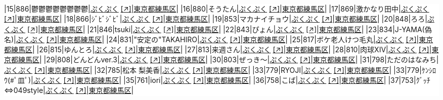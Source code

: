 |15|886|<span class="rank-name-dl">鬱鬱鬱鬱鬱鬱鬱鬱</span>|<a href="/darts/rank/shops/647fb4a164cccdf828032249b44395af.html">ぷくぷく</a> <a href="https://search.dartslive.com/jp/shop/647fb4a164cccdf828032249b44395af">[↗]</a>|<a href="/darts/rank/東京都/練馬区">東京都練馬区</a>|
|16|880|<span class="rank-name-dl">そうたん</span>|<a href="/darts/rank/shops/647fb4a164cccdf828032249b44395af.html">ぷくぷく</a> <a href="https://search.dartslive.com/jp/shop/647fb4a164cccdf828032249b44395af">[↗]</a>|<a href="/darts/rank/東京都/練馬区">東京都練馬区</a>|
|17|869|<span class="rank-name-dl">激かなり田中</span>|<a href="/darts/rank/shops/647fb4a164cccdf828032249b44395af.html">ぷくぷく</a> <a href="https://search.dartslive.com/jp/shop/647fb4a164cccdf828032249b44395af">[↗]</a>|<a href="/darts/rank/東京都/練馬区">東京都練馬区</a>|
|18|866|<span class="rank-name-dl">ｼﾞﾋﾞｼﾞﾋﾞ</span>|<a href="/darts/rank/shops/647fb4a164cccdf828032249b44395af.html">ぷくぷく</a> <a href="https://search.dartslive.com/jp/shop/647fb4a164cccdf828032249b44395af">[↗]</a>|<a href="/darts/rank/東京都/練馬区">東京都練馬区</a>|
|19|853|<span class="rank-name-dl">マカナイチョウ</span>|<a href="/darts/rank/shops/647fb4a164cccdf828032249b44395af.html">ぷくぷく</a> <a href="https://search.dartslive.com/jp/shop/647fb4a164cccdf828032249b44395af">[↗]</a>|<a href="/darts/rank/東京都/練馬区">東京都練馬区</a>|
|20|848|<span class="rank-name-dl">ろろ</span>|<a href="/darts/rank/shops/647fb4a164cccdf828032249b44395af.html">ぷくぷく</a> <a href="https://search.dartslive.com/jp/shop/647fb4a164cccdf828032249b44395af">[↗]</a>|<a href="/darts/rank/東京都/練馬区">東京都練馬区</a>|
|21|846|<span class="rank-name-dl">tsuki</span>|<a href="/darts/rank/shops/647fb4a164cccdf828032249b44395af.html">ぷくぷく</a> <a href="https://search.dartslive.com/jp/shop/647fb4a164cccdf828032249b44395af">[↗]</a>|<a href="/darts/rank/東京都/練馬区">東京都練馬区</a>|
|22|843|<span class="rank-name-dl">ぴょん</span>|<a href="/darts/rank/shops/647fb4a164cccdf828032249b44395af.html">ぷくぷく</a> <a href="https://search.dartslive.com/jp/shop/647fb4a164cccdf828032249b44395af">[↗]</a>|<a href="/darts/rank/東京都/練馬区">東京都練馬区</a>|
|23|834|<span class="rank-name-dl">J-YAMA(偽名)</span>|<a href="/darts/rank/shops/647fb4a164cccdf828032249b44395af.html">ぷくぷく</a> <a href="https://search.dartslive.com/jp/shop/647fb4a164cccdf828032249b44395af">[↗]</a>|<a href="/darts/rank/東京都/練馬区">東京都練馬区</a>|
|24|831|<span class="rank-name-dl">&quot;安定の&quot;TAKAHIRO</span>|<a href="/darts/rank/shops/647fb4a164cccdf828032249b44395af.html">ぷくぷく</a> <a href="https://search.dartslive.com/jp/shop/647fb4a164cccdf828032249b44395af">[↗]</a>|<a href="/darts/rank/東京都/練馬区">東京都練馬区</a>|
|25|817|<span class="rank-name-dl">ボケ老人けつ毛丸</span>|<a href="/darts/rank/shops/647fb4a164cccdf828032249b44395af.html">ぷくぷく</a> <a href="https://search.dartslive.com/jp/shop/647fb4a164cccdf828032249b44395af">[↗]</a>|<a href="/darts/rank/東京都/練馬区">東京都練馬区</a>|
|26|815|<span class="rank-name-dl">ゆんとろ</span>|<a href="/darts/rank/shops/647fb4a164cccdf828032249b44395af.html">ぷくぷく</a> <a href="https://search.dartslive.com/jp/shop/647fb4a164cccdf828032249b44395af">[↗]</a>|<a href="/darts/rank/東京都/練馬区">東京都練馬区</a>|
|27|813|<span class="rank-name-dl">来週さん</span>|<a href="/darts/rank/shops/647fb4a164cccdf828032249b44395af.html">ぷくぷく</a> <a href="https://search.dartslive.com/jp/shop/647fb4a164cccdf828032249b44395af">[↗]</a>|<a href="/darts/rank/東京都/練馬区">東京都練馬区</a>|
|28|810|<span class="rank-name-dl">肉球ⅩⅣ</span>|<a href="/darts/rank/shops/647fb4a164cccdf828032249b44395af.html">ぷくぷく</a> <a href="https://search.dartslive.com/jp/shop/647fb4a164cccdf828032249b44395af">[↗]</a>|<a href="/darts/rank/東京都/練馬区">東京都練馬区</a>|
|29|808|<span class="rank-name-dl">どんどんver.3</span>|<a href="/darts/rank/shops/647fb4a164cccdf828032249b44395af.html">ぷくぷく</a> <a href="https://search.dartslive.com/jp/shop/647fb4a164cccdf828032249b44395af">[↗]</a>|<a href="/darts/rank/東京都/練馬区">東京都練馬区</a>|
|30|803|<span class="rank-name-dl">ぜっき〜</span>|<a href="/darts/rank/shops/647fb4a164cccdf828032249b44395af.html">ぷくぷく</a> <a href="https://search.dartslive.com/jp/shop/647fb4a164cccdf828032249b44395af">[↗]</a>|<a href="/darts/rank/東京都/練馬区">東京都練馬区</a>|
|31|798|<span class="rank-name-dl">ただのはなみち</span>|<a href="/darts/rank/shops/647fb4a164cccdf828032249b44395af.html">ぷくぷく</a> <a href="https://search.dartslive.com/jp/shop/647fb4a164cccdf828032249b44395af">[↗]</a>|<a href="/darts/rank/東京都/練馬区">東京都練馬区</a>|
|32|785|<span class="rank-name-dl">松本 梨美香</span>|<a href="/darts/rank/shops/647fb4a164cccdf828032249b44395af.html">ぷくぷく</a> <a href="https://search.dartslive.com/jp/shop/647fb4a164cccdf828032249b44395af">[↗]</a>|<a href="/darts/rank/東京都/練馬区">東京都練馬区</a>|
|33|779|<span class="rank-name-dl">RYOJI</span>|<a href="/darts/rank/shops/647fb4a164cccdf828032249b44395af.html">ぷくぷく</a> <a href="https://search.dartslive.com/jp/shop/647fb4a164cccdf828032249b44395af">[↗]</a>|<a href="/darts/rank/東京都/練馬区">東京都練馬区</a>|
|33|779|<span class="rank-name-dl">ｹﾝｼﾛｳ(#ﾟ皿ﾟ)</span>|<a href="/darts/rank/shops/647fb4a164cccdf828032249b44395af.html">ぷくぷく</a> <a href="https://search.dartslive.com/jp/shop/647fb4a164cccdf828032249b44395af">[↗]</a>|<a href="/darts/rank/東京都/練馬区">東京都練馬区</a>|
|35|761|<span class="rank-name-dl">iori</span>|<a href="/darts/rank/shops/647fb4a164cccdf828032249b44395af.html">ぷくぷく</a> <a href="https://search.dartslive.com/jp/shop/647fb4a164cccdf828032249b44395af">[↗]</a>|<a href="/darts/rank/東京都/練馬区">東京都練馬区</a>|
|36|758|<span class="rank-name-dl">こば</span>|<a href="/darts/rank/shops/647fb4a164cccdf828032249b44395af.html">ぷくぷく</a> <a href="https://search.dartslive.com/jp/shop/647fb4a164cccdf828032249b44395af">[↗]</a>|<a href="/darts/rank/東京都/練馬区">東京都練馬区</a>|
|37|753|<span class="rank-name-dl">ｸﾞｯﾁ⇔049style</span>|<a href="/darts/rank/shops/647fb4a164cccdf828032249b44395af.html">ぷくぷく</a> <a href="https://search.dartslive.com/jp/shop/647fb4a164cccdf828032249b44395af">[↗]</a>|<a href="/darts/rank/東京都/練馬区">東京都練馬区</a>|